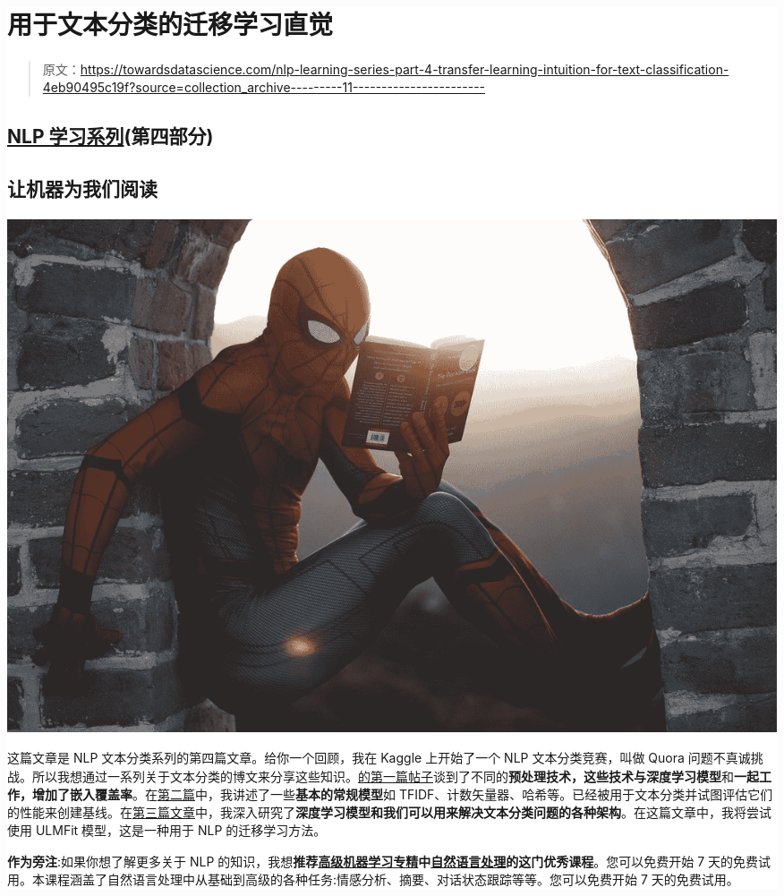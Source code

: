 # 用于文本分类的迁移学习直觉

> 原文：<https://towardsdatascience.com/nlp-learning-series-part-4-transfer-learning-intuition-for-text-classification-4eb90495c19f?source=collection_archive---------11----------------------->

## [NLP 学习系列](https://towardsdatascience.com/tagged/nlp-learning-series)(第四部分)

## 让机器为我们阅读

![](img/ceb071f190670d5217dd98c7cca23232.png)

这篇文章是 NLP 文本分类系列的第四篇文章。给你一个回顾，我在 Kaggle 上开始了一个 NLP 文本分类竞赛，叫做 Quora 问题不真诚挑战。所以我想通过一系列关于文本分类的博文来分享这些知识。[的第一篇帖子](https://mlwhiz.com/blog/2019/01/17/deeplearning_nlp_preprocess/)谈到了不同的**预处理技术，这些技术与深度学习模型**和**一起工作，增加了嵌入覆盖率**。在[第二篇](https://mlwhiz.com/blog/2019/02/08/deeplearning_nlp_conventional_methods/)中，我讲述了一些**基本的常规模型**如 TFIDF、计数矢量器、哈希等。已经被用于文本分类并试图评估它们的性能来创建基线。在[第三篇文章](https://mlwhiz.com/blog/2019/03/09/deeplearning_architectures_text_classification/)中，我深入研究了**深度学习模型和我们可以用来解决文本分类问题的各种架构**。在这篇文章中，我将尝试使用 ULMFit 模型，这是一种用于 NLP 的迁移学习方法。

**作为旁注**:如果你想了解更多关于 NLP 的知识，我想**推荐[高级机器学习专精](https://www.coursera.org/specializations/aml?siteID=lVarvwc5BD0-AqkGMb7JzoCMW0Np1uLfCA&utm_content=2&utm_medium=partners&utm_source=linkshare&utm_campaign=lVarvwc5BD0)中[自然语言处理](https://click.linksynergy.com/link?id=lVarvwc5BD0&offerid=467035.11503135394&type=2&murl=https%3A%2F%2Fwww.coursera.org%2Flearn%2Flanguage-processing)的这门优秀课程**。您可以免费开始 7 天的免费试用。本课程涵盖了自然语言处理中从基础到高级的各种任务:情感分析、摘要、对话状态跟踪等等。您可以免费开始 7 天的免费试用。
